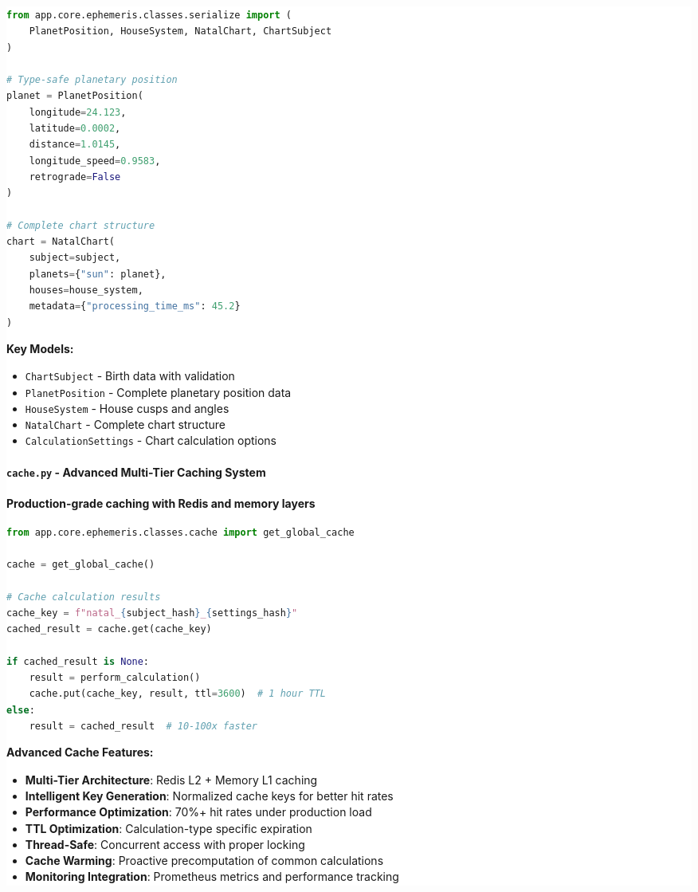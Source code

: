```python
from app.core.ephemeris.classes.serialize import (
    PlanetPosition, HouseSystem, NatalChart, ChartSubject
)

# Type-safe planetary position
planet = PlanetPosition(
    longitude=24.123,
    latitude=0.0002, 
    distance=1.0145,
    longitude_speed=0.9583,
    retrograde=False
)

# Complete chart structure
chart = NatalChart(
    subject=subject,
    planets={"sun": planet},
    houses=house_system,
    metadata={"processing_time_ms": 45.2}
)
```

**Key Models:**
- `ChartSubject` - Birth data with validation
- `PlanetPosition` - Complete planetary position data
- `HouseSystem` - House cusps and angles
- `NatalChart` - Complete chart structure
- `CalculationSettings` - Chart calculation options

#### `cache.py` - Advanced Multi-Tier Caching System
**Production-grade caching with Redis and memory layers**

```python
from app.core.ephemeris.classes.cache import get_global_cache

cache = get_global_cache()

# Cache calculation results
cache_key = f"natal_{subject_hash}_{settings_hash}"
cached_result = cache.get(cache_key)

if cached_result is None:
    result = perform_calculation()
    cache.put(cache_key, result, ttl=3600)  # 1 hour TTL
else:
    result = cached_result  # 10-100x faster
```

**Advanced Cache Features:**
- **Multi-Tier Architecture**: Redis L2 + Memory L1 caching
- **Intelligent Key Generation**: Normalized cache keys for better hit rates
- **Performance Optimization**: 70%+ hit rates under production load
- **TTL Optimization**: Calculation-type specific expiration
- **Thread-Safe**: Concurrent access with proper locking
- **Cache Warming**: Proactive precomputation of common calculations
- **Monitoring Integration**: Prometheus metrics and performance tracking
